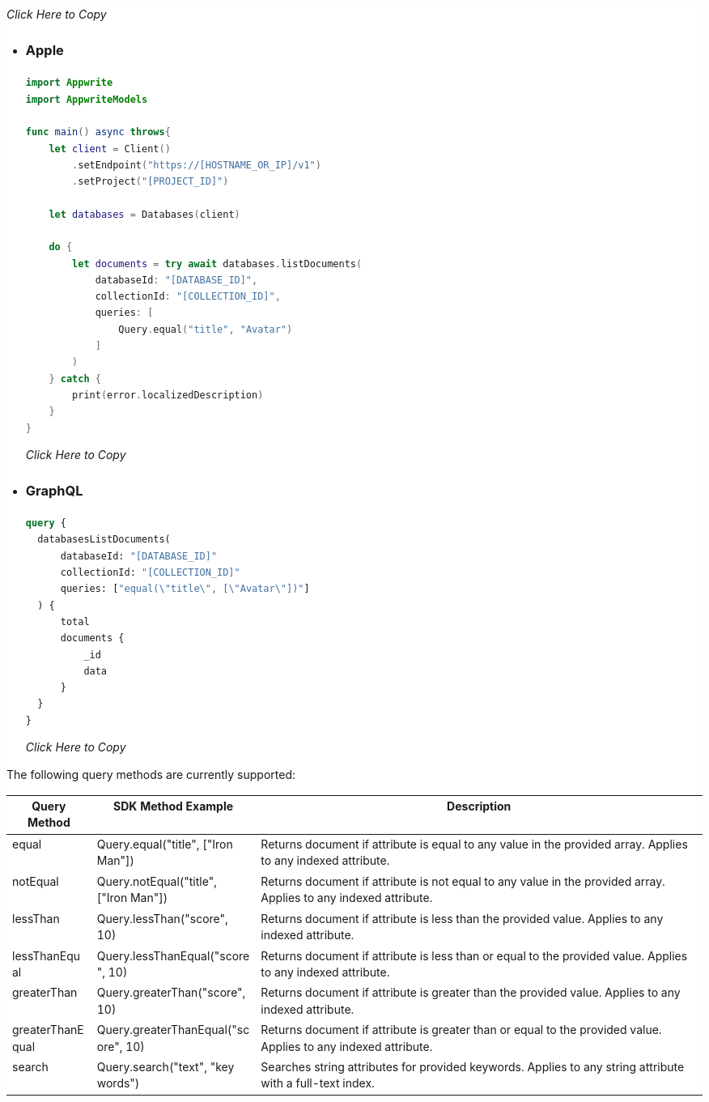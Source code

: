   _Click Here to Copy_

- ### Apple

  ```swift
  import Appwrite
  import AppwriteModels

  func main() async throws{
      let client = Client()
          .setEndpoint("https://[HOSTNAME_OR_IP]/v1")
          .setProject("[PROJECT_ID]")

      let databases = Databases(client)

      do {
          let documents = try await databases.listDocuments(
              databaseId: "[DATABASE_ID]",
              collectionId: "[COLLECTION_ID]",
              queries: [
                  Query.equal("title", "Avatar")
              ]
          )
      } catch {
          print(error.localizedDescription)
      }
  }
  ```

  _Click Here to Copy_

- ### GraphQL

  ```graphql
  query {
  	databasesListDocuments(
  		databaseId: "[DATABASE_ID]"
  		collectionId: "[COLLECTION_ID]"
  		queries: ["equal(\"title\", [\"Avatar\"])"]
  	) {
  		total
  		documents {
  			_id
  			data
  		}
  	}
  }
  ```

  _Click Here to Copy_

The following query methods are currently supported:

| Query Method     | SDK Method Example                      | Description                                                                                                                     |
| ---------------- | --------------------------------------- | ------------------------------------------------------------------------------------------------------------------------------- |
| equal            | Query.equal("title", \["Iron Man"\])    | Returns document if attribute is equal to any value in the provided array. Applies to any indexed attribute.                    |
| notEqual         | Query.notEqual("title", \["Iron Man"\]) | Returns document if attribute is not equal to any value in the provided array. Applies to any indexed attribute.                |
| lessThan         | Query.lessThan("score", 10)             | Returns document if attribute is less than the provided value. Applies to any indexed attribute.                                |
| lessThanEqual    | Query.lessThanEqual("score", 10)        | Returns document if attribute is less than or equal to the provided value. Applies to any indexed attribute.                    |
| greaterThan      | Query.greaterThan("score", 10)          | Returns document if attribute is greater than the provided value. Applies to any indexed attribute.                             |
| greaterThanEqual | Query.greaterThanEqual("score", 10)     | Returns document if attribute is greater than or equal to the provided value. Applies to any indexed attribute.                 |
| search           | Query.search("text", "key words")       | Searches string attributes for provided keywords. Applies to any string attribute with a full-text index.                       |